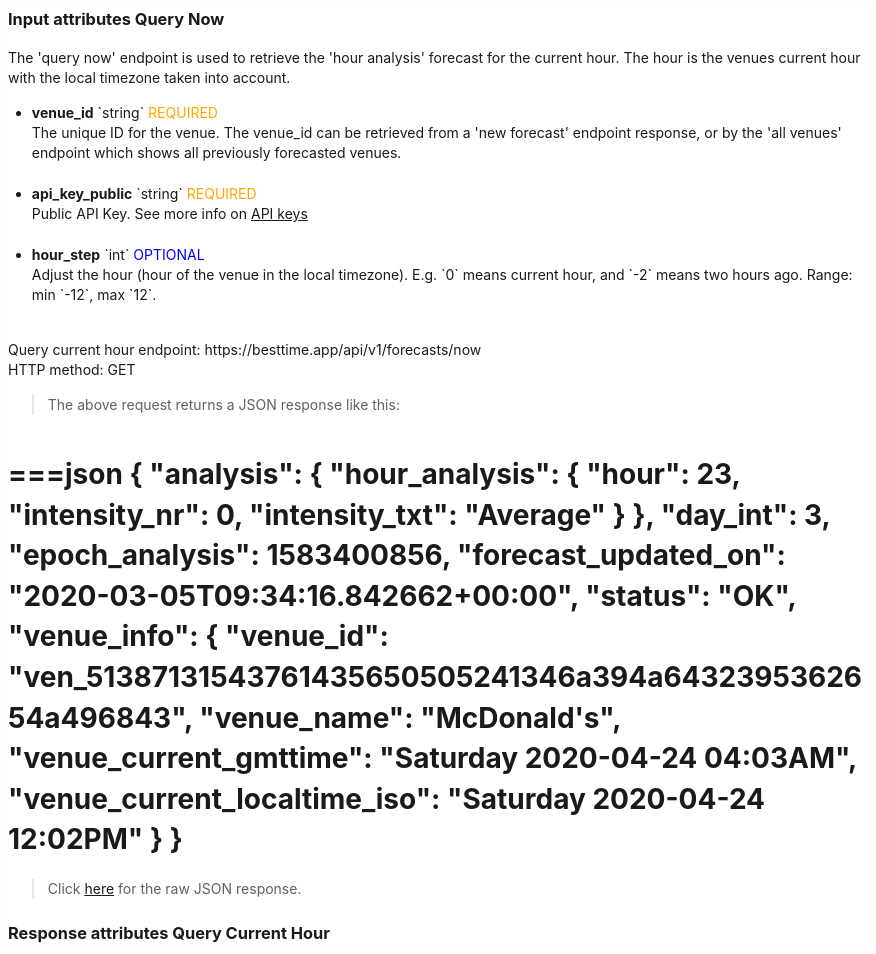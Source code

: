 
### Input attributes Query Now

The 'query now' endpoint is used to retrieve the 'hour analysis' forecast for the current hour. The hour is the venues current hour with the local timezone taken into account.

- **venue_id** \`string\` <span style="color:orange">REQUIRED</span>  
 The unique ID for the venue. The venue_id can be retrieved from a 'new forecast' endpoint response, or by the 'all venues' endpoint which shows all previously forecasted venues.  
 &nbsp; 
- **api_key_public** \`string\` <span style="color:orange">REQUIRED</span>  
 Public API Key. See more info on [API keys](#api-reference)  
 &nbsp; 
- **hour_step** \`int\` <span style="color:blue">OPTIONAL</span>  
  Adjust the hour (hour of the venue in the local timezone). E.g. \`0\` means current hour, and \`-2\` means two hours ago. Range: min \`-12\`, max \`12\`.  
 &nbsp; 

<aside class="notice">
Query current hour endpoint: https://besttime.app/api/v1/forecasts/now
</aside>

<aside class="notice">
HTTP method: GET
</aside>


> The above request returns a JSON response like this:

===json
{
    "analysis": {
        "hour_analysis": {
            "hour": 23,
            "intensity_nr": 0,
            "intensity_txt": "Average"
        }
    },
    "day_int": 3,
    "epoch_analysis": 1583400856,
    "forecast_updated_on": "2020-03-05T09:34:16.842662+00:00",
    "status": "OK",
    "venue_info": {
        "venue_id": "ven_51387131543761435650505241346a394a6432395362654a496843",
        "venue_name": "McDonald's",
        "venue_current_gmttime": "Saturday 2020-04-24 04:03AM",
        "venue_current_localtime_iso": "Saturday 2020-04-24 12:02PM"
    }
}
===

> Click <a href="https://github.com/besttime-app/slate/blob/master/source/examples/query_hour/query_hour_response.json" target="_blank">here</a> for the raw JSON response.

### Response attributes Query Current Hour
